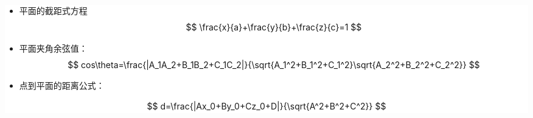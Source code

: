 * 平面的截距式方程
  $$
  \frac{x}{a}+\frac{y}{b}+\frac{z}{c}=1
  $$

* 平面夹角余弦值：
  $$
  cos\theta=\frac{|A_1A_2+B_1B_2+C_1C_2|}{\sqrt{A_1^2+B_1^2+C_1^2}\sqrt{A_2^2+B_2^2+C_2^2}}
  $$

* 点到平面的距离公式：

$$
d=\frac{|Ax_0+By_0+Cz_0+D|}{\sqrt{A^2+B^2+C^2}}
$$

